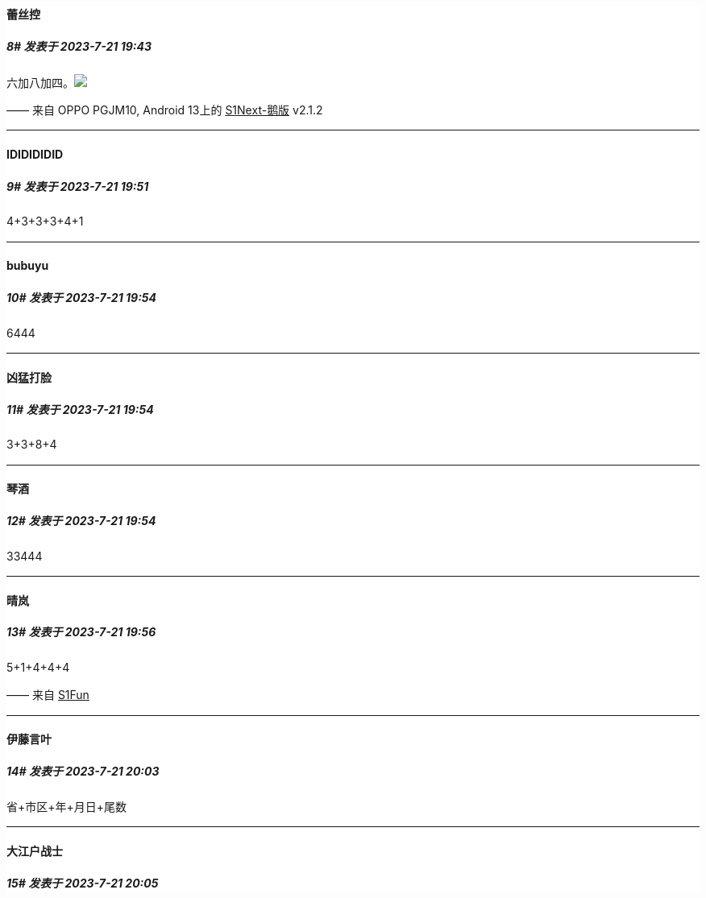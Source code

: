 ####  蕾丝控  
##### 8#       发表于 2023-7-21 19:43

六加八加四。<img src="https://static.saraba1st.com/image/smiley/face2017/037.png" referrerpolicy="no-referrer">

—— 来自 OPPO PGJM10, Android 13上的 [S1Next-鹅版](https://github.com/ykrank/S1-Next/releases) v2.1.2

*****

####  IDIDIDIDID  
##### 9#       发表于 2023-7-21 19:51

4+3+3+3+4+1

*****

####  bubuyu  
##### 10#       发表于 2023-7-21 19:54

6444

*****

####  凶猛打脸  
##### 11#       发表于 2023-7-21 19:54

3+3+8+4

*****

####  琴酒  
##### 12#       发表于 2023-7-21 19:54

33444

*****

####  晴岚  
##### 13#       发表于 2023-7-21 19:56

5+1+4+4+4

—— 来自 [S1Fun](https://s1fun.koalcat.com)

*****

####  伊藤言叶  
##### 14#       发表于 2023-7-21 20:03

省+市区+年+月日+尾数

*****

####  大江户战士  
##### 15#       发表于 2023-7-21 20:05
